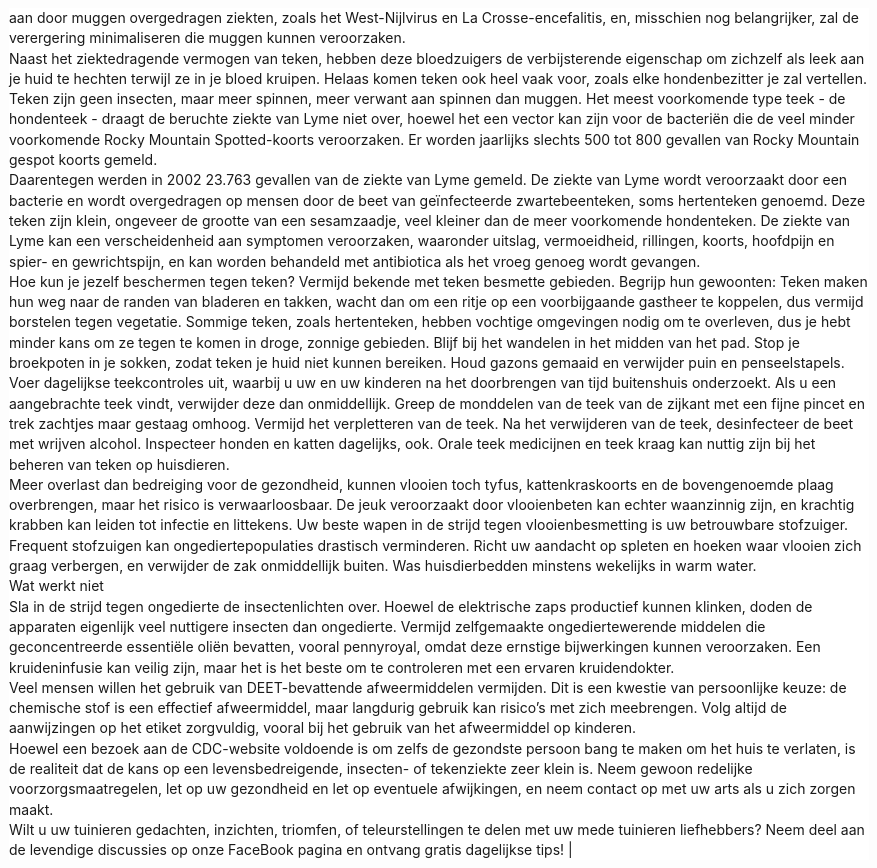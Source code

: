 aan door muggen overgedragen ziekten, zoals het West-Nijlvirus en La Crosse-encefalitis, en, misschien nog belangrijker, zal de verergering minimaliseren die muggen kunnen veroorzaken.<br/>Naast het ziektedragende vermogen van teken, hebben deze bloedzuigers de verbijsterende eigenschap om zichzelf als leek aan je huid te hechten terwijl ze in je bloed kruipen. Helaas komen teken ook heel vaak voor, zoals elke hondenbezitter je zal vertellen. Teken zijn geen insecten, maar meer spinnen, meer verwant aan spinnen dan muggen. Het meest voorkomende type teek - de hondenteek - draagt de beruchte ziekte van Lyme niet over, hoewel het een vector kan zijn voor de bacteriën die de veel minder voorkomende Rocky Mountain Spotted-koorts veroorzaken. Er worden jaarlijks slechts 500 tot 800 gevallen van Rocky Mountain gespot koorts gemeld.<br/>Daarentegen werden in 2002 23.763 gevallen van de ziekte van Lyme gemeld. De ziekte van Lyme wordt veroorzaakt door een bacterie en wordt overgedragen op mensen door de beet van geïnfecteerde zwartebeenteken, soms hertenteken genoemd. Deze teken zijn klein, ongeveer de grootte van een sesamzaadje, veel kleiner dan de meer voorkomende hondenteken. De ziekte van Lyme kan een verscheidenheid aan symptomen veroorzaken, waaronder uitslag, vermoeidheid, rillingen, koorts, hoofdpijn en spier- en gewrichtspijn, en kan worden behandeld met antibiotica als het vroeg genoeg wordt gevangen.<br/>Hoe kun je jezelf beschermen tegen teken? Vermijd bekende met teken besmette gebieden. Begrijp hun gewoonten: Teken maken hun weg naar de randen van bladeren en takken, wacht dan om een ritje op een voorbijgaande gastheer te koppelen, dus vermijd borstelen tegen vegetatie. Sommige teken, zoals hertenteken, hebben vochtige omgevingen nodig om te overleven, dus je hebt minder kans om ze tegen te komen in droge, zonnige gebieden. Blijf bij het wandelen in het midden van het pad. Stop je broekpoten in je sokken, zodat teken je huid niet kunnen bereiken. Houd gazons gemaaid en verwijder puin en penseelstapels.<br/>Voer dagelijkse teekcontroles uit, waarbij u uw en uw kinderen na het doorbrengen van tijd buitenshuis onderzoekt. Als u een aangebrachte teek vindt, verwijder deze dan onmiddellijk. Greep de monddelen van de teek van de zijkant met een fijne pincet en trek zachtjes maar gestaag omhoog. Vermijd het verpletteren van de teek. Na het verwijderen van de teek, desinfecteer de beet met wrijven alcohol. Inspecteer honden en katten dagelijks, ook. Orale teek medicijnen en teek kraag kan nuttig zijn bij het beheren van teken op huisdieren.<br/>Meer overlast dan bedreiging voor de gezondheid, kunnen vlooien toch tyfus, kattenkraskoorts en de bovengenoemde plaag overbrengen, maar het risico is verwaarloosbaar. De jeuk veroorzaakt door vlooienbeten kan echter waanzinnig zijn, en krachtig krabben kan leiden tot infectie en littekens. Uw beste wapen in de strijd tegen vlooienbesmetting is uw betrouwbare stofzuiger. Frequent stofzuigen kan ongediertepopulaties drastisch verminderen. Richt uw aandacht op spleten en hoeken waar vlooien zich graag verbergen, en verwijder de zak onmiddellijk buiten. Was huisdierbedden minstens wekelijks in warm water.<br/>Wat werkt niet<br/>Sla in de strijd tegen ongedierte de insectenlichten over. Hoewel de elektrische zaps productief kunnen klinken, doden de apparaten eigenlijk veel nuttigere insecten dan ongedierte. Vermijd zelfgemaakte ongediertewerende middelen die geconcentreerde essentiële oliën bevatten, vooral pennyroyal, omdat deze ernstige bijwerkingen kunnen veroorzaken. Een kruideninfusie kan veilig zijn, maar het is het beste om te controleren met een ervaren kruidendokter.<br/>Veel mensen willen het gebruik van DEET-bevattende afweermiddelen vermijden. Dit is een kwestie van persoonlijke keuze: de chemische stof is een effectief afweermiddel, maar langdurig gebruik kan risico’s met zich meebrengen. Volg altijd de aanwijzingen op het etiket zorgvuldig, vooral bij het gebruik van het afweermiddel op kinderen.<br/>Hoewel een bezoek aan de CDC-website voldoende is om zelfs de gezondste persoon bang te maken om het huis te verlaten, is de realiteit dat de kans op een levensbedreigende, insecten- of tekenziekte zeer klein is. Neem gewoon redelijke voorzorgsmaatregelen, let op uw gezondheid en let op eventuele afwijkingen, en neem contact op met uw arts als u zich zorgen maakt.<br/>Wilt u uw tuinieren gedachten, inzichten, triomfen, of teleurstellingen te delen met uw mede tuinieren liefhebbers? Neem deel aan de levendige discussies op onze FaceBook pagina en ontvang gratis dagelijkse tips! |